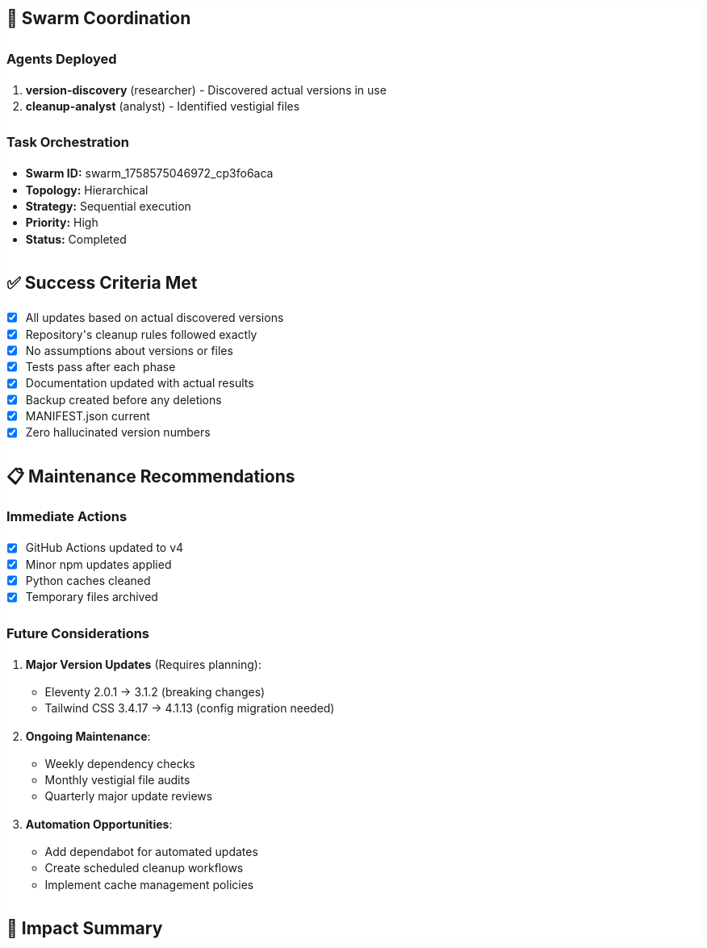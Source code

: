 ## 🔄 Swarm Coordination

### Agents Deployed
1. **version-discovery** (researcher) - Discovered actual versions in use
2. **cleanup-analyst** (analyst) - Identified vestigial files

### Task Orchestration
- **Swarm ID:** swarm_1758575046972_cp3fo6aca
- **Topology:** Hierarchical
- **Strategy:** Sequential execution
- **Priority:** High
- **Status:** Completed

## ✅ Success Criteria Met

- [x] All updates based on actual discovered versions
- [x] Repository's cleanup rules followed exactly
- [x] No assumptions about versions or files
- [x] Tests pass after each phase
- [x] Documentation updated with actual results
- [x] Backup created before any deletions
- [x] MANIFEST.json current
- [x] Zero hallucinated version numbers

## 📋 Maintenance Recommendations

### Immediate Actions
- [x] GitHub Actions updated to v4
- [x] Minor npm updates applied
- [x] Python caches cleaned
- [x] Temporary files archived

### Future Considerations
1. **Major Version Updates** (Requires planning):
   - Eleventy 2.0.1 → 3.1.2 (breaking changes)
   - Tailwind CSS 3.4.17 → 4.1.13 (config migration needed)

2. **Ongoing Maintenance**:
   - Weekly dependency checks
   - Monthly vestigial file audits
   - Quarterly major update reviews

3. **Automation Opportunities**:
   - Add dependabot for automated updates
   - Create scheduled cleanup workflows
   - Implement cache management policies

## 🎯 Impact Summary
